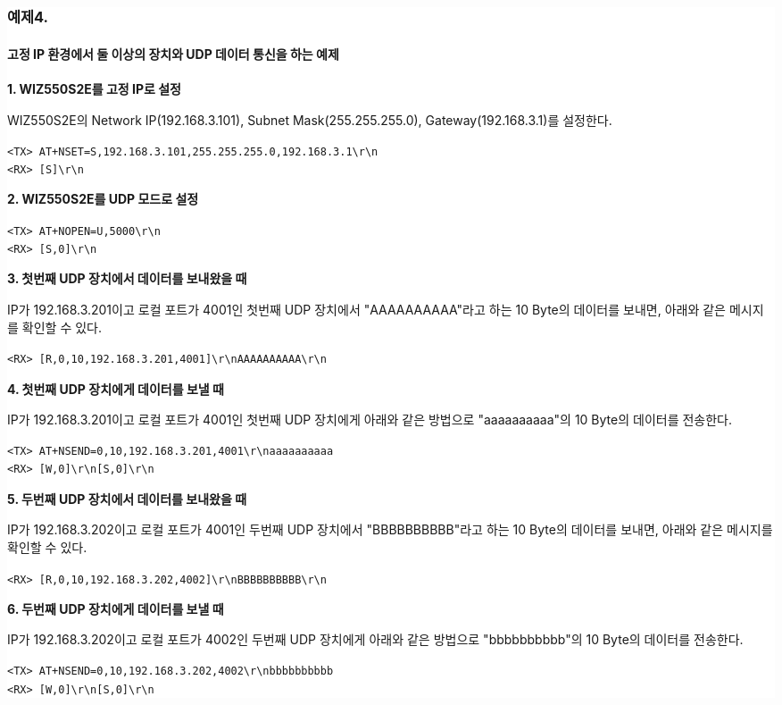 ### 예제4.

#### 고정 IP 환경에서 둘 이상의 장치와 UDP 데이터 통신을 하는 예제

**1. WIZ550S2E를 고정 IP로 설정**  
  
WIZ550S2E의 Network IP(192.168.3.101), Subnet Mask(255.255.255.0),
Gateway(192.168.3.1)를 설정한다.

```
<TX> AT+NSET=S,192.168.3.101,255.255.255.0,192.168.3.1\r\n
<RX> [S]\r\n
```
  
**2. WIZ550S2E를 UDP 모드로 설정**  

```
<TX> AT+NOPEN=U,5000\r\n
<RX> [S,0]\r\n
```

**3. 첫번째 UDP 장치에서 데이터를 보내왔을 때**  
  
IP가 192.168.3.201이고 로컬 포트가 4001인 첫번째 UDP 장치에서
"AAAAAAAAAA"라고 하는 10 Byte의 데이터를 보내면, 아래와 같은 메시지를
확인할 수 있다.

```
<RX> [R,0,10,192.168.3.201,4001]\r\nAAAAAAAAAA\r\n
```
  
**4. 첫번째 UDP 장치에게 데이터를 보낼 때**  
  
IP가 192.168.3.201이고 로컬 포트가 4001인 첫번째 UDP 장치에게 아래와
같은 방법으로 "aaaaaaaaaa"의 10 Byte의 데이터를 전송한다.

```
<TX> AT+NSEND=0,10,192.168.3.201,4001\r\naaaaaaaaaa
<RX> [W,0]\r\n[S,0]\r\n
```
  
**5. 두번째 UDP 장치에서 데이터를 보내왔을 때**  
  
IP가 192.168.3.202이고 로컬 포트가 4001인 두번째 UDP 장치에서
"BBBBBBBBBB"라고 하는 10 Byte의 데이터를 보내면, 아래와 같은 메시지를
확인할 수 있다.

```
<RX> [R,0,10,192.168.3.202,4002]\r\nBBBBBBBBBB\r\n
```
  
**6. 두번째 UDP 장치에게 데이터를 보낼 때**  
  
IP가 192.168.3.202이고 로컬 포트가 4002인 두번째 UDP 장치에게 아래와
같은 방법으로 "bbbbbbbbbb"의 10 Byte의 데이터를 전송한다.

```
<TX> AT+NSEND=0,10,192.168.3.202,4002\r\nbbbbbbbbbb
<RX> [W,0]\r\n[S,0]\r\n
```
  